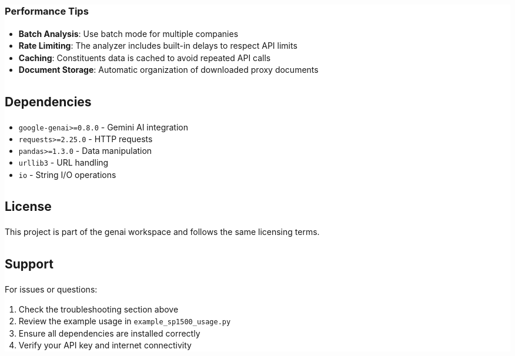 ### Performance Tips

- **Batch Analysis**: Use batch mode for multiple companies
- **Rate Limiting**: The analyzer includes built-in delays to respect API limits
- **Caching**: Constituents data is cached to avoid repeated API calls
- **Document Storage**: Automatic organization of downloaded proxy documents

## Dependencies

- `google-genai>=0.8.0` - Gemini AI integration
- `requests>=2.25.0` - HTTP requests
- `pandas>=1.3.0` - Data manipulation
- `urllib3` - URL handling
- `io` - String I/O operations

## License

This project is part of the genai workspace and follows the same licensing terms.

## Support

For issues or questions:
1. Check the troubleshooting section above
2. Review the example usage in `example_sp1500_usage.py`
3. Ensure all dependencies are installed correctly
4. Verify your API key and internet connectivity
